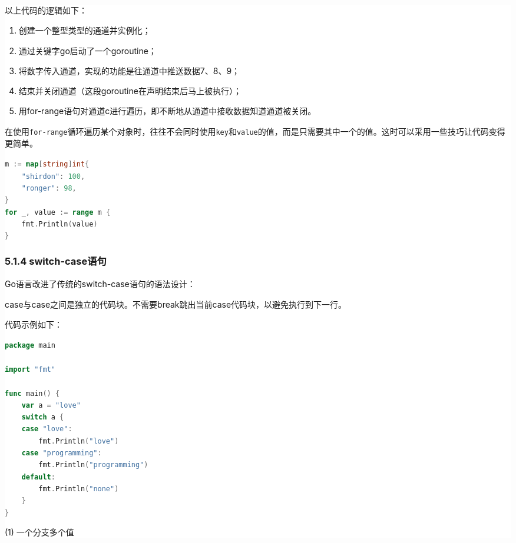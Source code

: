 
以上代码的逻辑如下：

1. 创建一个整型类型的通道并实例化；

2. 通过关键字go启动了一个goroutine；

3. 将数字传入通道，实现的功能是往通道中推送数据7、8、9；

4. 结束并关闭通道（这段goroutine在声明结束后马上被执行）；

5. 用for-range语句对通道c进行遍历，即不断地从通道中接收数据知道通道被关闭。



在使用`for-range`循环遍历某个对象时，往往不会同时使用`key`和`value`的值，而是只需要其中一个的值。这时可以采用一些技巧让代码变得更简单。


```go
m := map[string]int{
	"shirdon": 100,
	"ronger": 98,
}
for _, value := range m {
	fmt.Println(value)
}
```



### 5.1.4 switch-case语句

Go语言改进了传统的switch-case语句的语法设计：

case与case之间是独立的代码块。不需要break跳出当前case代码块，以避免执行到下一行。


代码示例如下：

```go
package main

import "fmt"

func main() {
	var a = "love"
	switch a {
	case "love":
		fmt.Println("love")
	case "programming":
		fmt.Println("programming")
	default:
		fmt.Println("none")
	}
}
```



(1) 一个分支多个值
